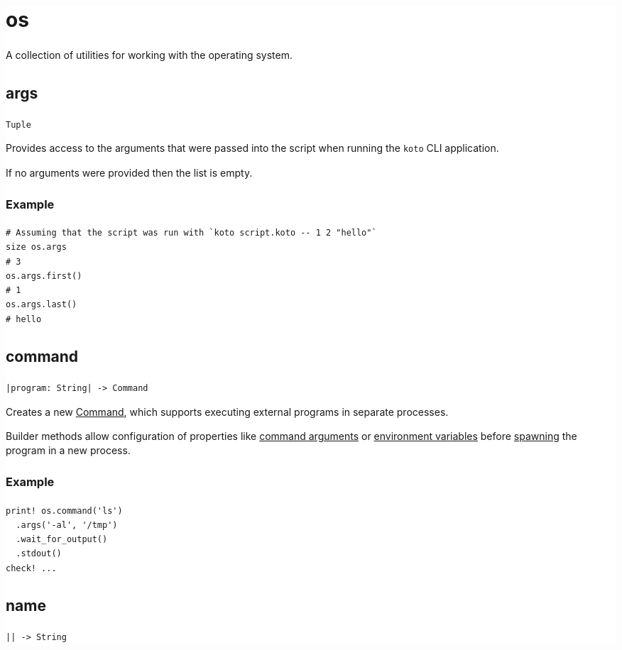 # os

A collection of utilities for working with the operating system.

## args

```kototype
Tuple
```

Provides access to the arguments that were passed into the script when running
the `koto` CLI application.

If no arguments were provided then the list is empty.

### Example

```koto
# Assuming that the script was run with `koto script.koto -- 1 2 "hello"`
size os.args
# 3
os.args.first()
# 1
os.args.last()
# hello
```

## command

```kototype
|program: String| -> Command
```

Creates a new [Command](#command-1), which supports executing external programs in separate processes.

Builder methods allow configuration of properties like [command arguments](#command-args) or [environment variables](#command-env) before [spawning](#command-spawn) the program in a new process.

### Example

```koto,skip_run
print! os.command('ls')
  .args('-al', '/tmp')
  .wait_for_output()
  .stdout()
check! ...
```

## name

```kototype
|| -> String
```
